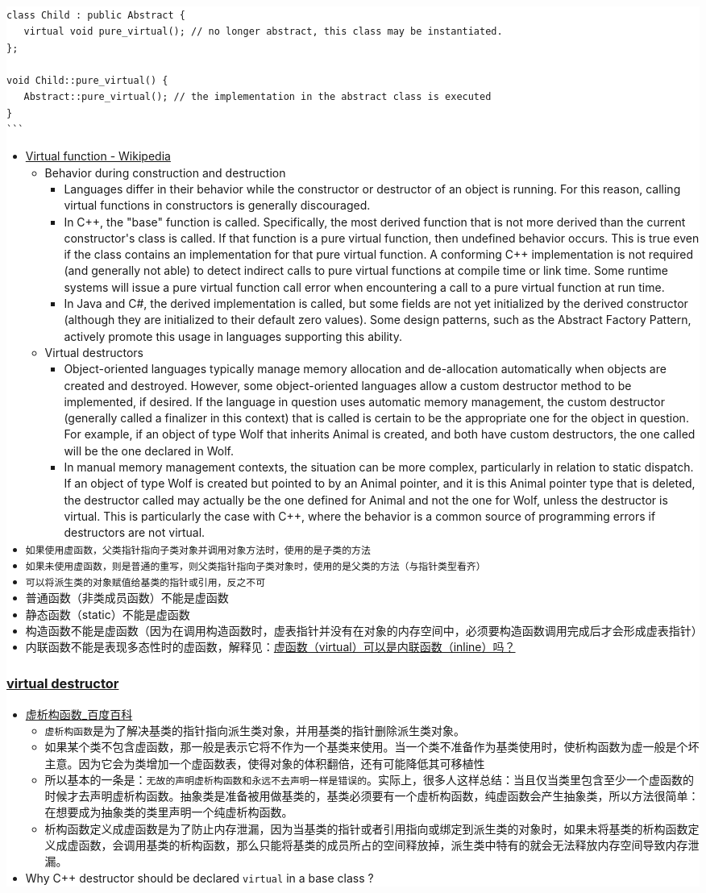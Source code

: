     class Child : public Abstract {
       virtual void pure_virtual(); // no longer abstract, this class may be instantiated.
    };

    void Child::pure_virtual() {
       Abstract::pure_virtual(); // the implementation in the abstract class is executed
    }   
    ```
* [Virtual function - Wikipedia](https://en.wikipedia.org/wiki/Virtual_function)
    * Behavior during construction and destruction
        * Languages differ in their behavior while the constructor or destructor of an object is running. For this reason, calling virtual functions in constructors is generally discouraged.
        * In C++, the "base" function is called. Specifically, the most derived function that is not more derived than the current constructor's class is called. If that function is a pure virtual function, then undefined behavior occurs. This is true even if the class contains an implementation for that pure virtual function. A conforming C++ implementation is not required (and generally not able) to detect indirect calls to pure virtual functions at compile time or link time. Some runtime systems will issue a pure virtual function call error when encountering a call to a pure virtual function at run time.
        * In Java and C#, the derived implementation is called, but some fields are not yet initialized by the derived constructor (although they are initialized to their default zero values). Some design patterns, such as the Abstract Factory Pattern, actively promote this usage in languages supporting this ability.
    * Virtual destructors
        * Object-oriented languages typically manage memory allocation and de-allocation automatically when objects are created and destroyed. However, some object-oriented languages allow a custom destructor method to be implemented, if desired. If the language in question uses automatic memory management, the custom destructor (generally called a finalizer in this context) that is called is certain to be the appropriate one for the object in question. For example, if an object of type Wolf that inherits Animal is created, and both have custom destructors, the one called will be the one declared in Wolf.
        * In manual memory management contexts, the situation can be more complex, particularly in relation to static dispatch. If an object of type Wolf is created but pointed to by an Animal pointer, and it is this Animal pointer type that is deleted, the destructor called may actually be the one defined for Animal and not the one for Wolf, unless the destructor is virtual. This is particularly the case with C++, where the behavior is a common source of programming errors if destructors are not virtual.
* `如果使用虚函数，父类指针指向子类对象并调用对象方法时，使用的是子类的方法`
* `如果未使用虚函数，则是普通的重写，则父类指针指向子类对象时，使用的是父类的方法（与指针类型看齐）`
* `可以将派生类的对象赋值给基类的指针或引用，反之不可`
* 普通函数（非类成员函数）不能是虚函数
* 静态函数（static）不能是虚函数
* 构造函数不能是虚函数（因为在调用构造函数时，虚表指针并没有在对象的内存空间中，必须要构造函数调用完成后才会形成虚表指针）
* 内联函数不能是表现多态性时的虚函数，解释见：[虚函数（virtual）可以是内联函数（inline）吗？](https://github.com/huihut/interview#%E8%99%9A%E5%87%BD%E6%95%B0virtual%E5%8F%AF%E4%BB%A5%E6%98%AF%E5%86%85%E8%81%94%E5%87%BD%E6%95%B0inline%E5%90%97)

### [virtual destructor](https://github.com/haoran119/c-cpp/blob/main/%E5%AD%A6%E4%B9%A0%E7%AC%94%E8%AE%B0%E4%B9%8BC-C++/README.md#virtual-destructor)

* [虚析构函数_百度百科](https://baike.baidu.com/item/虚析构函数)
    * `虚析构函数`是为了解决基类的指针指向派生类对象，并用基类的指针删除派生类对象。
    * 如果某个类不包含虚函数，那一般是表示它将不作为一个基类来使用。当一个类不准备作为基类使用时，使析构函数为虚一般是个坏主意。因为它会为类增加一个虚函数表，使得对象的体积翻倍，还有可能降低其可移植性
    * 所以基本的一条是：`无故的声明虚析构函数和永远不去声明一样是错误的`。实际上，很多人这样总结：当且仅当类里包含至少一个虚函数的时候才去声明虚析构函数。抽象类是准备被用做基类的，基类必须要有一个虚析构函数，纯虚函数会产生抽象类，所以方法很简单：在想要成为抽象类的类里声明一个纯虚析构函数。
    * 析构函数定义成虚函数是为了防止内存泄漏，因为当基类的指针或者引用指向或绑定到派生类的对象时，如果未将基类的析构函数定义成虚函数，会调用基类的析构函数，那么只能将基类的成员所占的空间释放掉，派生类中特有的就会无法释放内存空间导致内存泄漏。
* Why C++ destructor should be declared `virtual` in a base class ?